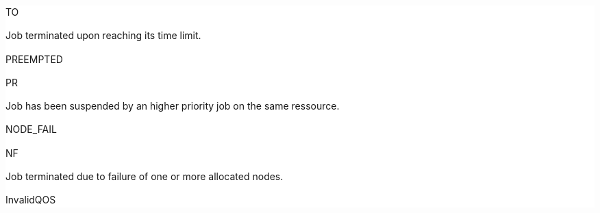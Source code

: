 TO

</td>

<td class="c6" colspan="1" rowspan="1">

Job terminated upon reaching its time limit.

</td>

</tr>

<tr class="c20">

<td class="c8" colspan="1" rowspan="1">

<span class="c26">PREEMPTED

</td>

<td class="c14" colspan="1" rowspan="1">

PR

</td>

<td class="c6" colspan="1" rowspan="1">

Job has been suspended by an higher priority job on the same ressource.

</td>

</tr>

<tr class="c20">

<td class="c8" colspan="1" rowspan="1">

<span class="c26">NODE_FAIL

</td>

<td class="c14" colspan="1" rowspan="1">

NF

</td>

<td class="c6" colspan="1" rowspan="1">

Job terminated due to failure of one or more allocated nodes.

</td>

</tr>

<tr class="c20">

<td class="c8" colspan="1" rowspan="1">

<span class="c26">InvalidQOS

</td>

<td class="c14" colspan="1" rowspan="1">
